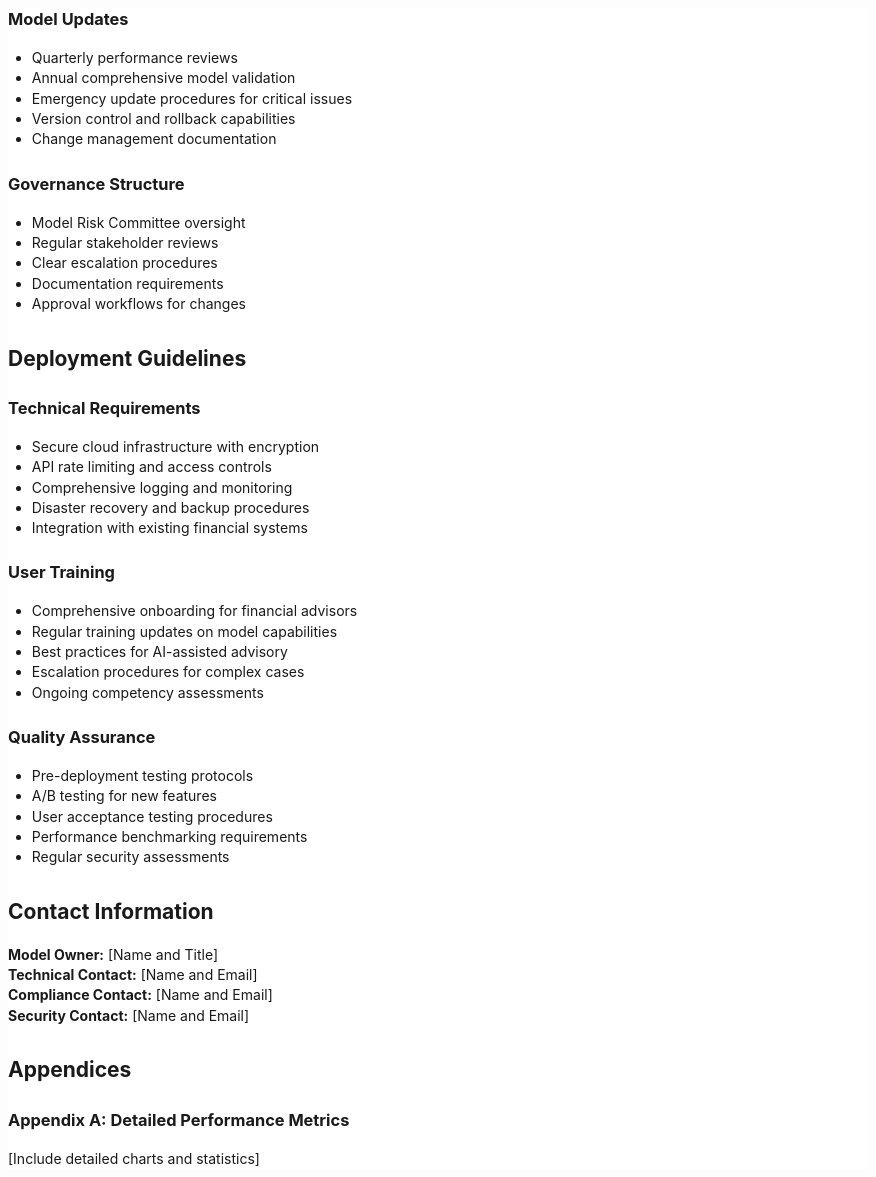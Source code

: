 ### Model Updates
- Quarterly performance reviews
- Annual comprehensive model validation
- Emergency update procedures for critical issues
- Version control and rollback capabilities
- Change management documentation

### Governance Structure
- Model Risk Committee oversight
- Regular stakeholder reviews
- Clear escalation procedures
- Documentation requirements
- Approval workflows for changes

## Deployment Guidelines

### Technical Requirements
- Secure cloud infrastructure with encryption
- API rate limiting and access controls
- Comprehensive logging and monitoring
- Disaster recovery and backup procedures
- Integration with existing financial systems

### User Training
- Comprehensive onboarding for financial advisors
- Regular training updates on model capabilities
- Best practices for AI-assisted advisory
- Escalation procedures for complex cases
- Ongoing competency assessments

### Quality Assurance
- Pre-deployment testing protocols
- A/B testing for new features
- User acceptance testing procedures
- Performance benchmarking requirements
- Regular security assessments

## Contact Information

**Model Owner:** [Name and Title]  
**Technical Contact:** [Name and Email]  
**Compliance Contact:** [Name and Email]  
**Security Contact:** [Name and Email]  

## Appendices

### Appendix A: Detailed Performance Metrics
[Include detailed charts and statistics]
